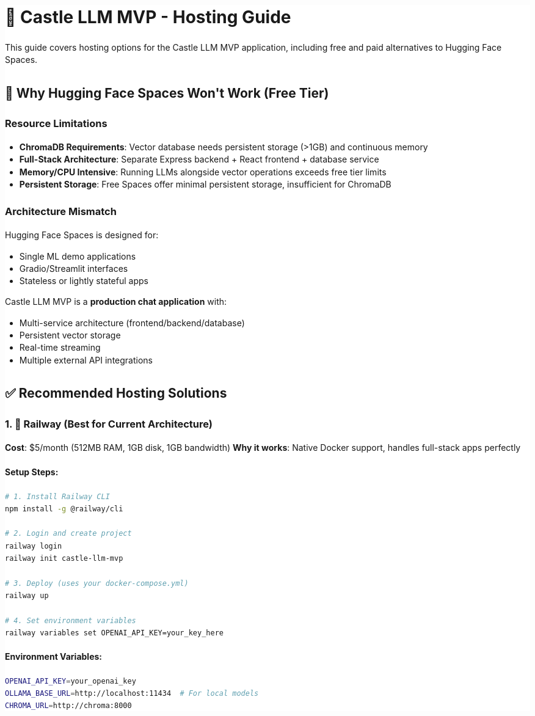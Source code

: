 # 🏰 Castle LLM MVP - Hosting Guide

This guide covers hosting options for the Castle LLM MVP application, including free and paid alternatives to Hugging Face Spaces.

## 🚫 Why Hugging Face Spaces Won't Work (Free Tier)

### Resource Limitations
- **ChromaDB Requirements**: Vector database needs persistent storage (>1GB) and continuous memory
- **Full-Stack Architecture**: Separate Express backend + React frontend + database service
- **Memory/CPU Intensive**: Running LLMs alongside vector operations exceeds free tier limits
- **Persistent Storage**: Free Spaces offer minimal persistent storage, insufficient for ChromaDB

### Architecture Mismatch
Hugging Face Spaces is designed for:
- Single ML demo applications
- Gradio/Streamlit interfaces
- Stateless or lightly stateful apps

Castle LLM MVP is a **production chat application** with:
- Multi-service architecture (frontend/backend/database)
- Persistent vector storage
- Real-time streaming
- Multiple external API integrations

## ✅ Recommended Hosting Solutions

### 1. 🚂 Railway (Best for Current Architecture)

**Cost**: $5/month (512MB RAM, 1GB disk, 1GB bandwidth)
**Why it works**: Native Docker support, handles full-stack apps perfectly

#### Setup Steps:
```bash
# 1. Install Railway CLI
npm install -g @railway/cli

# 2. Login and create project
railway login
railway init castle-llm-mvp

# 3. Deploy (uses your docker-compose.yml)
railway up

# 4. Set environment variables
railway variables set OPENAI_API_KEY=your_key_here
```

#### Environment Variables:
```bash
OPENAI_API_KEY=your_openai_key
OLLAMA_BASE_URL=http://localhost:11434  # For local models
CHROMA_URL=http://chroma:8000
```

